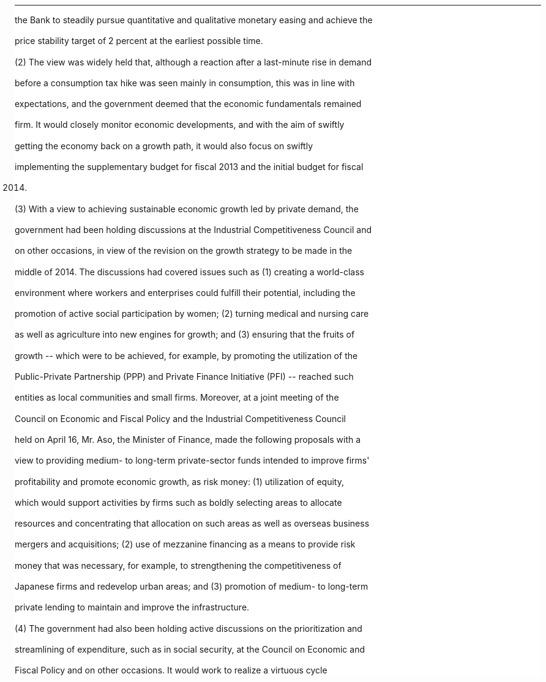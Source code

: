 -----

the Bank to steadily pursue quantitative and qualitative monetary easing and achieve the

price stability target of 2 percent at the earliest possible time.

(2) The view was widely held that, although a reaction after a last-minute rise in demand

before a consumption tax hike was seen mainly in consumption, this was in line with

expectations, and the government deemed that the economic fundamentals remained

firm. It would closely monitor economic developments, and with the aim of swiftly

getting the economy back on a growth path, it would also focus on swiftly

implementing the supplementary budget for fiscal 2013 and the initial budget for fiscal

2014.

(3) With a view to achieving sustainable economic growth led by private demand, the

government had been holding discussions at the Industrial Competitiveness Council and

on other occasions, in view of the revision on the growth strategy to be made in the

middle of 2014. The discussions had covered issues such as (1) creating a world-class

environment where workers and enterprises could fulfill their potential, including the

promotion of active social participation by women; (2) turning medical and nursing care

as well as agriculture into new engines for growth; and (3) ensuring that the fruits of

growth -- which were to be achieved, for example, by promoting the utilization of the

Public-Private Partnership (PPP) and Private Finance Initiative (PFI) -- reached such

entities as local communities and small firms. Moreover, at a joint meeting of the

Council on Economic and Fiscal Policy and the Industrial Competitiveness Council

held on April 16, Mr. Aso, the Minister of Finance, made the following proposals with a

view to providing medium- to long-term private-sector funds intended to improve firms'

profitability and promote economic growth, as risk money: (1) utilization of equity,

which would support activities by firms such as boldly selecting areas to allocate

resources and concentrating that allocation on such areas as well as overseas business

mergers and acquisitions; (2) use of mezzanine financing as a means to provide risk

money that was necessary, for example, to strengthening the competitiveness of

Japanese firms and redevelop urban areas; and (3) promotion of medium- to long-term

private lending to maintain and improve the infrastructure.

(4) The government had also been holding active discussions on the prioritization and

streamlining of expenditure, such as in social security, at the Council on Economic and

Fiscal Policy and on other occasions. It would work to realize a virtuous cycle
